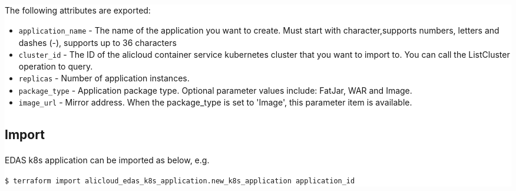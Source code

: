 The following attributes are exported:

* `application_name` - The name of the application you want to create. Must start with character,supports numbers, letters and dashes (-), supports up to 36 characters
* `cluster_id` - The ID of the alicloud container service kubernetes cluster that you want to import to. You can call the ListCluster operation to query.
* `replicas` - Number of application instances.
* `package_type` -  Application package type. Optional parameter values include: FatJar, WAR and Image.
* `image_url` - Mirror address. When the package_type is set to 'Image', this parameter item is available.

## Import

EDAS k8s application can be imported as below, e.g.

```
$ terraform import alicloud_edas_k8s_application.new_k8s_application application_id
```
